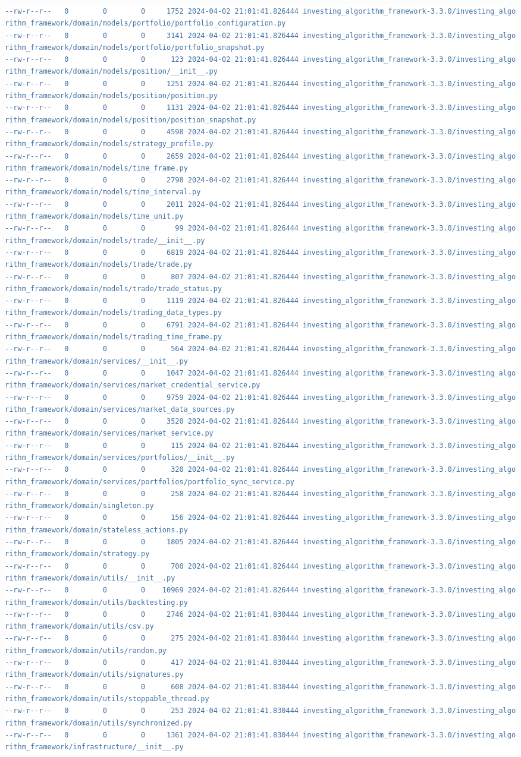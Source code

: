 ```diff
--rw-r--r--   0        0        0     1752 2024-04-02 21:01:41.826444 investing_algorithm_framework-3.3.0/investing_algorithm_framework/domain/models/portfolio/portfolio_configuration.py
--rw-r--r--   0        0        0     3141 2024-04-02 21:01:41.826444 investing_algorithm_framework-3.3.0/investing_algorithm_framework/domain/models/portfolio/portfolio_snapshot.py
--rw-r--r--   0        0        0      123 2024-04-02 21:01:41.826444 investing_algorithm_framework-3.3.0/investing_algorithm_framework/domain/models/position/__init__.py
--rw-r--r--   0        0        0     1251 2024-04-02 21:01:41.826444 investing_algorithm_framework-3.3.0/investing_algorithm_framework/domain/models/position/position.py
--rw-r--r--   0        0        0     1131 2024-04-02 21:01:41.826444 investing_algorithm_framework-3.3.0/investing_algorithm_framework/domain/models/position/position_snapshot.py
--rw-r--r--   0        0        0     4598 2024-04-02 21:01:41.826444 investing_algorithm_framework-3.3.0/investing_algorithm_framework/domain/models/strategy_profile.py
--rw-r--r--   0        0        0     2659 2024-04-02 21:01:41.826444 investing_algorithm_framework-3.3.0/investing_algorithm_framework/domain/models/time_frame.py
--rw-r--r--   0        0        0     2798 2024-04-02 21:01:41.826444 investing_algorithm_framework-3.3.0/investing_algorithm_framework/domain/models/time_interval.py
--rw-r--r--   0        0        0     2011 2024-04-02 21:01:41.826444 investing_algorithm_framework-3.3.0/investing_algorithm_framework/domain/models/time_unit.py
--rw-r--r--   0        0        0       99 2024-04-02 21:01:41.826444 investing_algorithm_framework-3.3.0/investing_algorithm_framework/domain/models/trade/__init__.py
--rw-r--r--   0        0        0     6819 2024-04-02 21:01:41.826444 investing_algorithm_framework-3.3.0/investing_algorithm_framework/domain/models/trade/trade.py
--rw-r--r--   0        0        0      807 2024-04-02 21:01:41.826444 investing_algorithm_framework-3.3.0/investing_algorithm_framework/domain/models/trade/trade_status.py
--rw-r--r--   0        0        0     1119 2024-04-02 21:01:41.826444 investing_algorithm_framework-3.3.0/investing_algorithm_framework/domain/models/trading_data_types.py
--rw-r--r--   0        0        0     6791 2024-04-02 21:01:41.826444 investing_algorithm_framework-3.3.0/investing_algorithm_framework/domain/models/trading_time_frame.py
--rw-r--r--   0        0        0      564 2024-04-02 21:01:41.826444 investing_algorithm_framework-3.3.0/investing_algorithm_framework/domain/services/__init__.py
--rw-r--r--   0        0        0     1047 2024-04-02 21:01:41.826444 investing_algorithm_framework-3.3.0/investing_algorithm_framework/domain/services/market_credential_service.py
--rw-r--r--   0        0        0     9759 2024-04-02 21:01:41.826444 investing_algorithm_framework-3.3.0/investing_algorithm_framework/domain/services/market_data_sources.py
--rw-r--r--   0        0        0     3520 2024-04-02 21:01:41.826444 investing_algorithm_framework-3.3.0/investing_algorithm_framework/domain/services/market_service.py
--rw-r--r--   0        0        0      115 2024-04-02 21:01:41.826444 investing_algorithm_framework-3.3.0/investing_algorithm_framework/domain/services/portfolios/__init__.py
--rw-r--r--   0        0        0      320 2024-04-02 21:01:41.826444 investing_algorithm_framework-3.3.0/investing_algorithm_framework/domain/services/portfolios/portfolio_sync_service.py
--rw-r--r--   0        0        0      258 2024-04-02 21:01:41.826444 investing_algorithm_framework-3.3.0/investing_algorithm_framework/domain/singleton.py
--rw-r--r--   0        0        0      156 2024-04-02 21:01:41.826444 investing_algorithm_framework-3.3.0/investing_algorithm_framework/domain/stateless_actions.py
--rw-r--r--   0        0        0     1805 2024-04-02 21:01:41.826444 investing_algorithm_framework-3.3.0/investing_algorithm_framework/domain/strategy.py
--rw-r--r--   0        0        0      700 2024-04-02 21:01:41.826444 investing_algorithm_framework-3.3.0/investing_algorithm_framework/domain/utils/__init__.py
--rw-r--r--   0        0        0    10969 2024-04-02 21:01:41.826444 investing_algorithm_framework-3.3.0/investing_algorithm_framework/domain/utils/backtesting.py
--rw-r--r--   0        0        0     2746 2024-04-02 21:01:41.830444 investing_algorithm_framework-3.3.0/investing_algorithm_framework/domain/utils/csv.py
--rw-r--r--   0        0        0      275 2024-04-02 21:01:41.830444 investing_algorithm_framework-3.3.0/investing_algorithm_framework/domain/utils/random.py
--rw-r--r--   0        0        0      417 2024-04-02 21:01:41.830444 investing_algorithm_framework-3.3.0/investing_algorithm_framework/domain/utils/signatures.py
--rw-r--r--   0        0        0      608 2024-04-02 21:01:41.830444 investing_algorithm_framework-3.3.0/investing_algorithm_framework/domain/utils/stoppable_thread.py
--rw-r--r--   0        0        0      253 2024-04-02 21:01:41.830444 investing_algorithm_framework-3.3.0/investing_algorithm_framework/domain/utils/synchronized.py
--rw-r--r--   0        0        0     1361 2024-04-02 21:01:41.830444 investing_algorithm_framework-3.3.0/investing_algorithm_framework/infrastructure/__init__.py
```